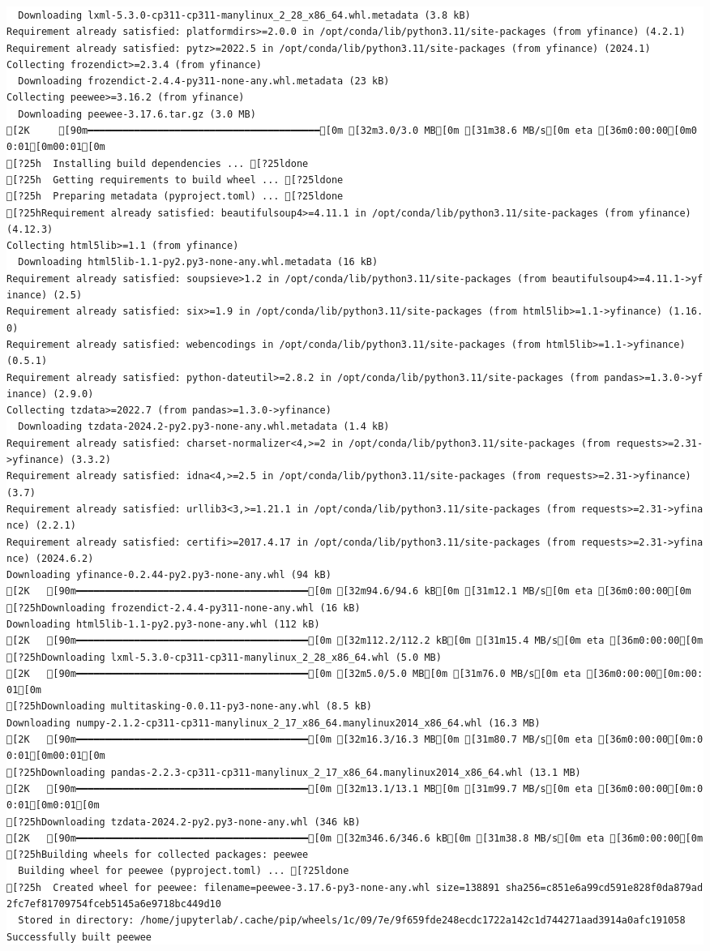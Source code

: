       Downloading lxml-5.3.0-cp311-cp311-manylinux_2_28_x86_64.whl.metadata (3.8 kB)
    Requirement already satisfied: platformdirs>=2.0.0 in /opt/conda/lib/python3.11/site-packages (from yfinance) (4.2.1)
    Requirement already satisfied: pytz>=2022.5 in /opt/conda/lib/python3.11/site-packages (from yfinance) (2024.1)
    Collecting frozendict>=2.3.4 (from yfinance)
      Downloading frozendict-2.4.4-py311-none-any.whl.metadata (23 kB)
    Collecting peewee>=3.16.2 (from yfinance)
      Downloading peewee-3.17.6.tar.gz (3.0 MB)
    [2K     [90m━━━━━━━━━━━━━━━━━━━━━━━━━━━━━━━━━━━━━━━━[0m [32m3.0/3.0 MB[0m [31m38.6 MB/s[0m eta [36m0:00:00[0m00:01[0m00:01[0m
    [?25h  Installing build dependencies ... [?25ldone
    [?25h  Getting requirements to build wheel ... [?25ldone
    [?25h  Preparing metadata (pyproject.toml) ... [?25ldone
    [?25hRequirement already satisfied: beautifulsoup4>=4.11.1 in /opt/conda/lib/python3.11/site-packages (from yfinance) (4.12.3)
    Collecting html5lib>=1.1 (from yfinance)
      Downloading html5lib-1.1-py2.py3-none-any.whl.metadata (16 kB)
    Requirement already satisfied: soupsieve>1.2 in /opt/conda/lib/python3.11/site-packages (from beautifulsoup4>=4.11.1->yfinance) (2.5)
    Requirement already satisfied: six>=1.9 in /opt/conda/lib/python3.11/site-packages (from html5lib>=1.1->yfinance) (1.16.0)
    Requirement already satisfied: webencodings in /opt/conda/lib/python3.11/site-packages (from html5lib>=1.1->yfinance) (0.5.1)
    Requirement already satisfied: python-dateutil>=2.8.2 in /opt/conda/lib/python3.11/site-packages (from pandas>=1.3.0->yfinance) (2.9.0)
    Collecting tzdata>=2022.7 (from pandas>=1.3.0->yfinance)
      Downloading tzdata-2024.2-py2.py3-none-any.whl.metadata (1.4 kB)
    Requirement already satisfied: charset-normalizer<4,>=2 in /opt/conda/lib/python3.11/site-packages (from requests>=2.31->yfinance) (3.3.2)
    Requirement already satisfied: idna<4,>=2.5 in /opt/conda/lib/python3.11/site-packages (from requests>=2.31->yfinance) (3.7)
    Requirement already satisfied: urllib3<3,>=1.21.1 in /opt/conda/lib/python3.11/site-packages (from requests>=2.31->yfinance) (2.2.1)
    Requirement already satisfied: certifi>=2017.4.17 in /opt/conda/lib/python3.11/site-packages (from requests>=2.31->yfinance) (2024.6.2)
    Downloading yfinance-0.2.44-py2.py3-none-any.whl (94 kB)
    [2K   [90m━━━━━━━━━━━━━━━━━━━━━━━━━━━━━━━━━━━━━━━━[0m [32m94.6/94.6 kB[0m [31m12.1 MB/s[0m eta [36m0:00:00[0m
    [?25hDownloading frozendict-2.4.4-py311-none-any.whl (16 kB)
    Downloading html5lib-1.1-py2.py3-none-any.whl (112 kB)
    [2K   [90m━━━━━━━━━━━━━━━━━━━━━━━━━━━━━━━━━━━━━━━━[0m [32m112.2/112.2 kB[0m [31m15.4 MB/s[0m eta [36m0:00:00[0m
    [?25hDownloading lxml-5.3.0-cp311-cp311-manylinux_2_28_x86_64.whl (5.0 MB)
    [2K   [90m━━━━━━━━━━━━━━━━━━━━━━━━━━━━━━━━━━━━━━━━[0m [32m5.0/5.0 MB[0m [31m76.0 MB/s[0m eta [36m0:00:00[0m:00:01[0m
    [?25hDownloading multitasking-0.0.11-py3-none-any.whl (8.5 kB)
    Downloading numpy-2.1.2-cp311-cp311-manylinux_2_17_x86_64.manylinux2014_x86_64.whl (16.3 MB)
    [2K   [90m━━━━━━━━━━━━━━━━━━━━━━━━━━━━━━━━━━━━━━━━[0m [32m16.3/16.3 MB[0m [31m80.7 MB/s[0m eta [36m0:00:00[0m:00:01[0m00:01[0m
    [?25hDownloading pandas-2.2.3-cp311-cp311-manylinux_2_17_x86_64.manylinux2014_x86_64.whl (13.1 MB)
    [2K   [90m━━━━━━━━━━━━━━━━━━━━━━━━━━━━━━━━━━━━━━━━[0m [32m13.1/13.1 MB[0m [31m99.7 MB/s[0m eta [36m0:00:00[0m:00:01[0m0:01[0m
    [?25hDownloading tzdata-2024.2-py2.py3-none-any.whl (346 kB)
    [2K   [90m━━━━━━━━━━━━━━━━━━━━━━━━━━━━━━━━━━━━━━━━[0m [32m346.6/346.6 kB[0m [31m38.8 MB/s[0m eta [36m0:00:00[0m
    [?25hBuilding wheels for collected packages: peewee
      Building wheel for peewee (pyproject.toml) ... [?25ldone
    [?25h  Created wheel for peewee: filename=peewee-3.17.6-py3-none-any.whl size=138891 sha256=c851e6a99cd591e828f0da879ad2fc7ef81709754fceb5145a6e9718bc449d10
      Stored in directory: /home/jupyterlab/.cache/pip/wheels/1c/09/7e/9f659fde248ecdc1722a142c1d744271aad3914a0afc191058
    Successfully built peewee